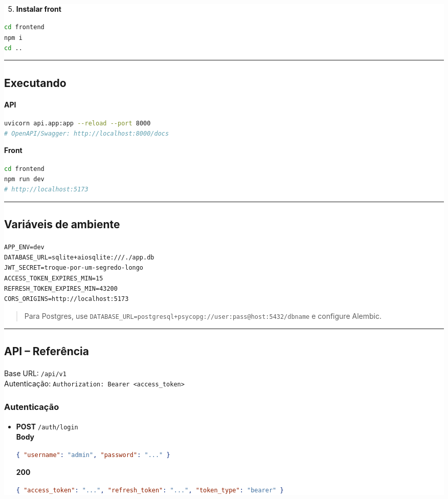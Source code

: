 5) **Instalar front**
```bash
cd frontend
npm i
cd ..
```

---

## Executando

**API**
```bash
uvicorn api.app:app --reload --port 8000
# OpenAPI/Swagger: http://localhost:8000/docs
```

**Front**
```bash
cd frontend
npm run dev
# http://localhost:5173
```

---

## Variáveis de ambiente

```
APP_ENV=dev
DATABASE_URL=sqlite+aiosqlite:///./app.db
JWT_SECRET=troque-por-um-segredo-longo
ACCESS_TOKEN_EXPIRES_MIN=15
REFRESH_TOKEN_EXPIRES_MIN=43200
CORS_ORIGINS=http://localhost:5173
```

> Para Postgres, use `DATABASE_URL=postgresql+psycopg://user:pass@host:5432/dbname` e configure Alembic.

---

## API – Referência

Base URL: `/api/v1`  
Autenticação: `Authorization: Bearer <access_token>`

### Autenticação

- **POST** `/auth/login`  
  **Body**
  ```json
  { "username": "admin", "password": "..." }
  ```
  **200**
  ```json
  { "access_token": "...", "refresh_token": "...", "token_type": "bearer" }
  ```

